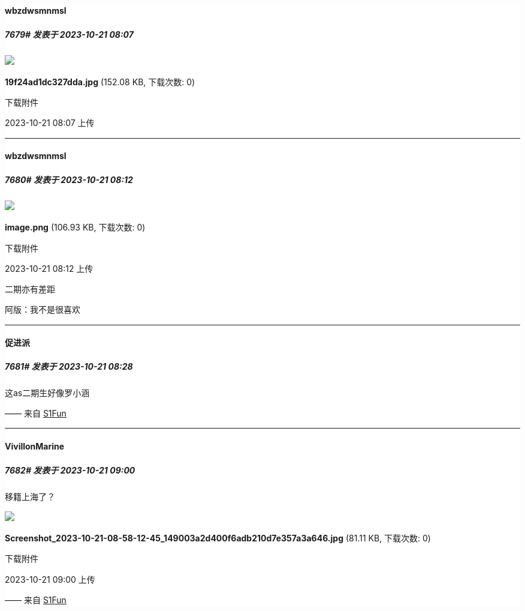 ####  wbzdwsmnmsl  
##### 7679#       发表于 2023-10-21 08:07

<img src="https://img.saraba1st.com/forum/202310/21/080709dv9ubnnbx66ixbb6.jpg" referrerpolicy="no-referrer">

<strong>19f24ad1dc327dda.jpg</strong> (152.08 KB, 下载次数: 0)

下载附件

2023-10-21 08:07 上传

*****

####  wbzdwsmnmsl  
##### 7680#       发表于 2023-10-21 08:12

<img src="https://img.saraba1st.com/forum/202310/21/081223vdgb260nr6a1tncw.png" referrerpolicy="no-referrer">

<strong>image.png</strong> (106.93 KB, 下载次数: 0)

下载附件

2023-10-21 08:12 上传

二期亦有差距

阿版：我不是很喜欢


*****

####  促进派  
##### 7681#       发表于 2023-10-21 08:28

这as二期生好像罗小涵

—— 来自 [S1Fun](https://s1fun.koalcat.com)


*****

####  VivillonMarine  
##### 7682#       发表于 2023-10-21 09:00

移籍上海了？

<img src="https://img.saraba1st.com/forum/202310/21/090049aefxxtdp0e68efpz.jpg" referrerpolicy="no-referrer">

<strong>Screenshot_2023-10-21-08-58-12-45_149003a2d400f6adb210d7e357a3a646.jpg</strong> (81.11 KB, 下载次数: 0)

下载附件

2023-10-21 09:00 上传

—— 来自 [S1Fun](https://s1fun.koalcat.com)

